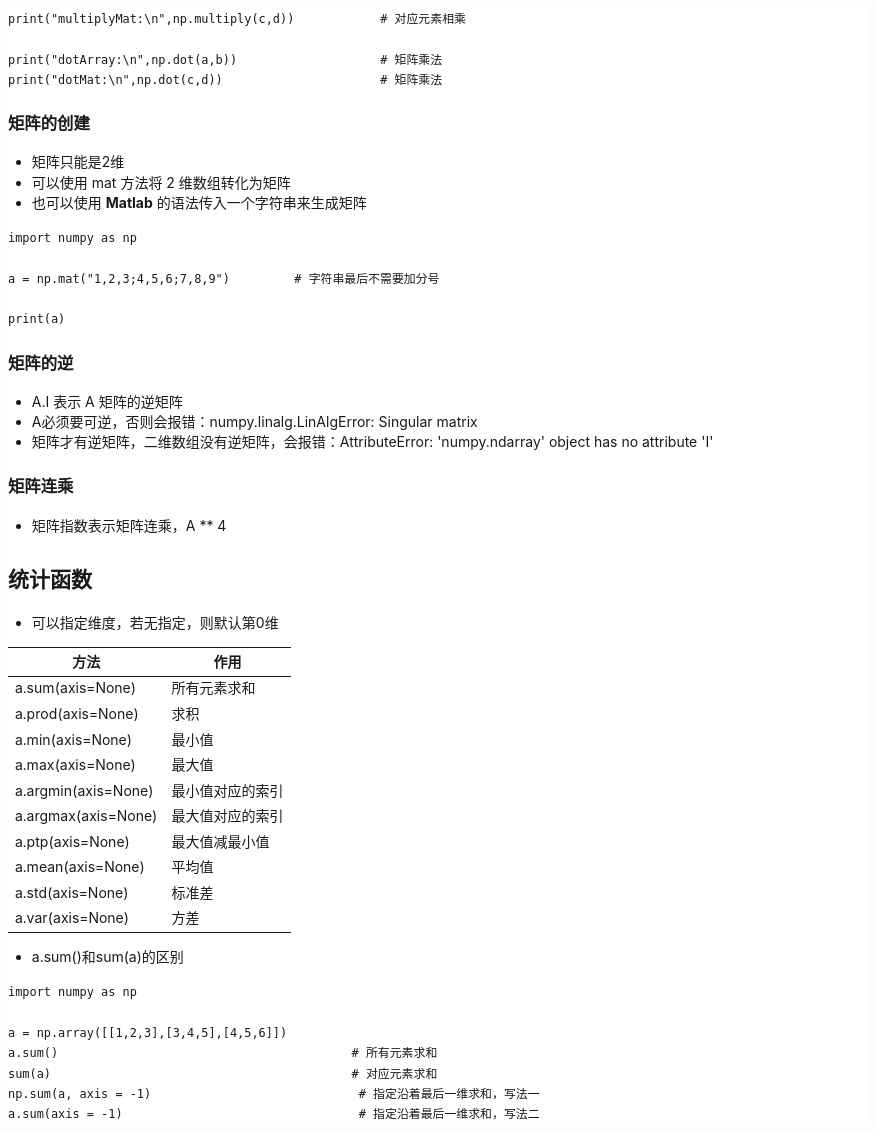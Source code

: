 ```
print("multiplyMat:\n",np.multiply(c,d))            # 对应元素相乘

print("dotArray:\n",np.dot(a,b))                    # 矩阵乘法
print("dotMat:\n",np.dot(c,d))                      # 矩阵乘法
```

### 矩阵的创建
- 矩阵只能是2维
- 可以使用 mat 方法将 2 维数组转化为矩阵
- 也可以使用 **Matlab** 的语法传入一个字符串来生成矩阵
```
import numpy as np
 
a = np.mat("1,2,3;4,5,6;7,8,9")         # 字符串最后不需要加分号

print(a)
```

### 矩阵的逆
- A.I 表示 A 矩阵的逆矩阵
- A必须要可逆，否则会报错：numpy.linalg.LinAlgError: Singular matrix
- 矩阵才有逆矩阵，二维数组没有逆矩阵，会报错：AttributeError: 'numpy.ndarray' object has no attribute 'I'

### 矩阵连乘
- 矩阵指数表示矩阵连乘，A ** 4


## 统计函数
- 可以指定维度，若无指定，则默认第0维

|方法|作用|
|--|--|
|a.sum(axis=None)|所有元素求和|
|a.prod(axis=None)|求积|
|a.min(axis=None)|最小值|
|a.max(axis=None)|最大值|
|a.argmin(axis=None)|最小值对应的索引|
|a.argmax(axis=None)|最大值对应的索引|
|a.ptp(axis=None)|最大值减最小值|
|a.mean(axis=None)|平均值|
|a.std(axis=None)|标准差|
|a.var(axis=None)|方差|

- a.sum()和sum(a)的区别
```
import numpy as np

a = np.array([[1,2,3],[3,4,5],[4,5,6]])
a.sum()                                         # 所有元素求和
sum(a)                                          # 对应元素求和
np.sum(a, axis = -1)                             # 指定沿着最后一维求和，写法一
a.sum(axis = -1)                                 # 指定沿着最后一维求和，写法二
```
